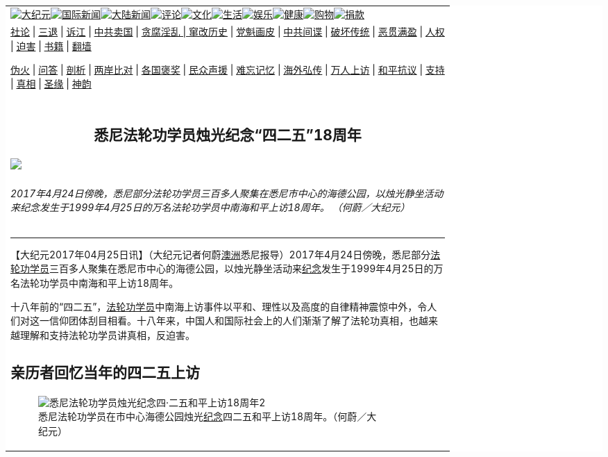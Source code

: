 <a name="1" id="1" target="_blank"></a><span id="1"></span>
<table border="0"><tr><td colspan="2" VALIGN=TOP><a href="https://github.com/asdfgt5/djy/blob/master/gb/nsc413.md#1"><img src="https://raw.githubusercontent.com/asdfgt5/1/master/t/djy/1.jpg" title="大纪元"></a><a href="https://github.com/asdfgt5/djy/blob/master/gb/n24hr.md#1"><img src="https://raw.githubusercontent.com/asdfgt5/1/master/t/djy/3.jpg" title="国际新闻"></a><a href="https://github.com/asdfgt5/djy/blob/master/gb/nsc413.md#1"><img src="https://raw.githubusercontent.com/asdfgt5/1/master/t/djy/4.jpg" title="大陆新闻"></a><a href="https://github.com/asdfgt5/djy/blob/master/gb/news392.md#1"><img src="https://raw.githubusercontent.com/asdfgt5/1/master/t/djy/5.jpg" title="评论"></a><a href="https://github.com/asdfgt5/djy/blob/master/gb/news2007.md#1"><img src="https://raw.githubusercontent.com/asdfgt5/1/master/t/djy/6.jpg" title="文化"></a><a href="https://github.com/asdfgt5/djy/blob/master/gb/news2008.md#1"><img src="https://raw.githubusercontent.com/asdfgt5/1/master/t/djy/7.jpg" title="生活"></a><a href="https://github.com/asdfgt5/djy/blob/master/gb/ncyule.md#1"><img src="https://raw.githubusercontent.com/asdfgt5/1/master/t/djy/8.jpg" title="娱乐"></a><a href="https://github.com/asdfgt5/djy/blob/master/gb/nsc1002.md#1"><img src="https://raw.githubusercontent.com/asdfgt5/1/master/t/djy/9.jpg" title="健康"><a href="https://www.youlucky.com"><img src="https://raw.githubusercontent.com/asdfgt5/1/master/t/djy/10.jpg" title="购物"></a><a href="https://www.supportepoch.org/donation?utm_medium=epochtimes&utm_source=referral&utm_campaign=donate_button_djyhomepage"><img src="https://raw.githubusercontent.com/asdfgt5/1/master/t/djy/12.jpg" title="捐款"></a></td></tr>
<tr><td colspan="2" VALIGN=TOP><a target="_blank" href="https://git.io/fjCRf">社论</a> | <a target="_blank" href="https://github.com/asdfgt5/djy/blob/master/gb/nf5657.md#1">三退</a> | <a target="_blank" href="https://github.com/asdfgt5/djy/blob/master/gb/nf6123.md#1">诉江</a> | <a target="_blank" href="https://github.com/asdfgt5/djy/blob/master/gb/nf1176117.md#1">中共卖国</a> | <a target="_blank" href="https://github.com/asdfgt5/djy/blob/master/gb/nf5773.md#1">贪腐淫乱 | <a target="_blank" href="https://github.com/asdfgt5/djy/blob/master/gb/nf1176115.md#1">窜改历史</a> | <a target="_blank" href="https://github.com/asdfgt5/djy/blob/master/gb/nf1176107.md#1">党魁画皮</a> | <a target="_blank" href="https://github.com/asdfgt5/djy/blob/master/gb/nf1320400.md#1">中共间谍</a> | <a target="_blank" href="https://github.com/asdfgt5/djy/blob/master/gb/nf1176114.md#1">破坏传统</a> | <a target="_blank" href="https://github.com/asdfgt5/djy/blob/master/gb/nf5287.md#1">恶贯满盈</a> | <a target="_blank" href="https://github.com/asdfgt5/djy/blob/master/gb/ncid278.md#1">人权</a> | <a target="_blank" href="https://github.com/asdfgt5/djy/blob/master/gb/nf1176111.md#1">迫害</a> | <a target="_blank" href="https://github.com/asdfgt5/djy/blob/master/gb/nf1235328.md#1">书籍</a> | <a target="_blank" href="https://github.com/asdfgt5/fq/blob/master/README.md?zsrh#1">翻墙</a></p><p><a target="_blank" href="https://github.com/asdfgt5/djy/blob/master/gb/nf5562.md#1">伪火</a> | <a target="_blank" href="https://github.com/asdfgt5/djy/blob/master/gb/nf4378.md#1">问答</a> | <a target="_blank" href="https://github.com/asdfgt5/djy/blob/master/gb/nf5792.md#1">剖析</a> | <a target="_blank" href="https://github.com/asdfgt5/djy/blob/master/gb/nf5735.md#1">两岸比对</a> | <a target="_blank" href="https://github.com/asdfgt5/djy/blob/master/gb/nf6119.md#1">各国褒奖</a> | <a target="_blank" href="https://github.com/asdfgt5/djy/blob/master/gb/nf6120.md#1">民众声援</a> | <a target="_blank" href="https://github.com/asdfgt5/djy/blob/master/gb/nf1188594.md#1">难忘记忆</a> | <a target="_blank" href="https://github.com/asdfgt5/djy/blob/master/gb/nf3180.md#1">海外弘传</a> | <a target="_blank" href="https://github.com/asdfgt5/djy/blob/master/gb/nf5410.md#1">万人上访</a> | <a target="_blank" href="https://github.com/asdfgt5/ntdtv/blob/master/gb/prog1530_1.md#1">和平抗议</a> | <a target="_blank" href="https://github.com/asdfgt5/djy/blob/master/gb/nf4386.md#1">支持</a> | <a target="_blank" href="https://github.com/asdfgt5/djy/blob/master/gb/nf4389.md#1">真相</a> | <a target="_blank" href="https://github.com/asdfgt5/djy/blob/master/gb/nf5790.md#1">圣缘</a> | <a target="_blank" href="https://github.com/asdfgt5/djy/blob/master/gb/nf4786.md#1">神韵</a></td></tr>
<tr><td VALIGN=TOP width="626"><h2 align=center>悉尼法轮功学员烛光纪念“四二五”18周年</h2>
<img src="http://i.epochtimes.com/assets/uploads/2017/04/e4ea3fb9505c1599713f570dfc370891-600x400.jpg" />
<h6>2017年4月24日傍晚，悉尼部分法轮功学员三百多人聚集在悉尼市中心的海德公园，以烛光静坐活动来纪念发生于1999年4月25日的万名法轮功学员中南海和平上访18周年。 （何蔚／大纪元）
</h6>
<hr>
<p>【大纪元2017年04月25日讯】（大纪元记者何蔚<a href="https://github.com/asdfgt5/djy/blob/master/gb/tag/%E6%BE%B3%E6%B4%B2.md">澳洲</a>悉尼报导）2017年4月24日傍晚，悉尼部分<a href="https://github.com/asdfgt5/djy/blob/master/gb/tag/%E6%B3%95%E8%BD%AE%E5%8A%9F%E5%AD%A6%E5%91%98.md">法轮功学员</a>三百多人聚集在悉尼市中心的海德公园，以烛光静坐活动来<a href="https://github.com/asdfgt5/djy/blob/master/gb/tag/%E7%BA%AA%E5%BF%B5.md">纪念</a>发生于1999年4月25日的万名法轮功学员中南海和平上访18周年。</p>
<p>十八年前的“四二五”，<a href="https://github.com/asdfgt5/djy/blob/master/gb/tag/%E6%B3%95%E8%BD%AE%E5%8A%9F%E5%AD%A6%E5%91%98.md">法轮功学员</a>中南海上访事件以平和、理性以及高度的自律精神震惊中外，令人们对这一信仰团体刮目相看。十八年来，中国人和国际社会上的人们渐渐了解了法轮功真相，也越来越理解和支持法轮功学员讲真相，反迫害。</p>
<h2>亲历者回忆当年的四二五上访</h2>
<figure id="attachment_9073701" style="width: 501px" class="wp-caption aligncenter"><img class="wp-image-9073701" src="http://i.epochtimes.com/assets/uploads/2017/04/6ad516182b730aa3c2971529fde56d5e-450x267.jpg" alt="悉尼法轮功学员烛光纪念四·二五和平上访18周年2" width="501" b="297" /><figcaption class="wp-caption-text">悉尼法轮功学员在市中心海德公园烛光<a href="https://github.com/asdfgt5/djy/blob/master/gb/tag/%E7%BA%AA%E5%BF%B5.md">纪念</a>四二五和平上访18周年。（何蔚／大纪元）</figcaption></figure>